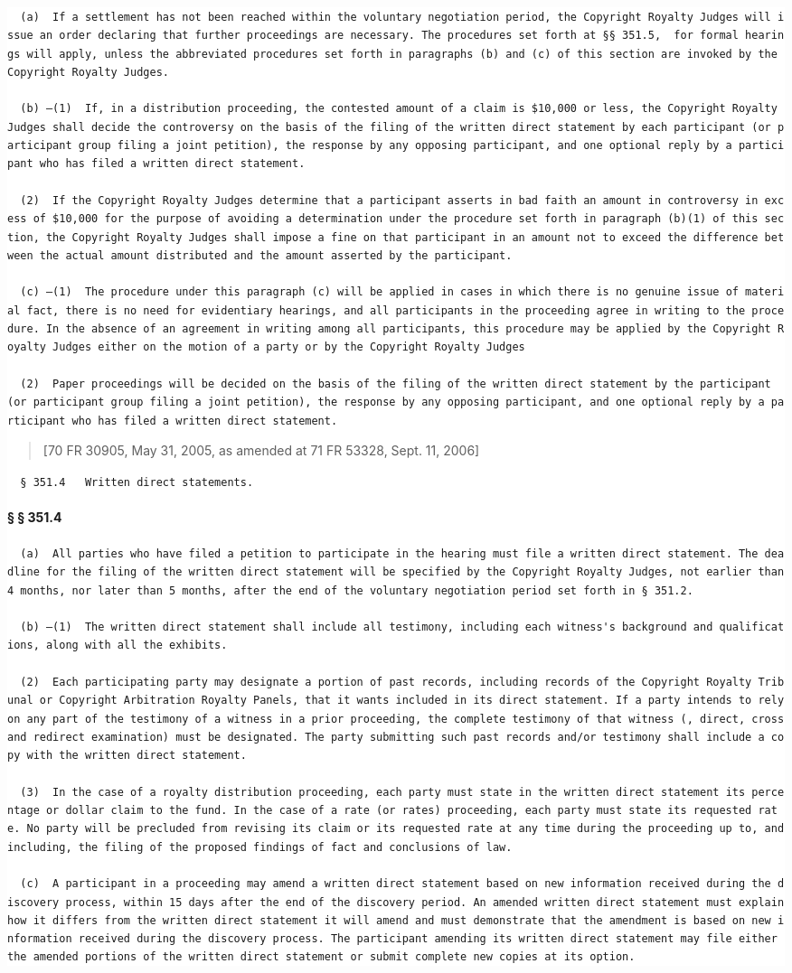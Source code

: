       (a)  If a settlement has not been reached within the voluntary negotiation period, the Copyright Royalty Judges will issue an order declaring that further proceedings are necessary. The procedures set forth at §§ 351.5,  for formal hearings will apply, unless the abbreviated procedures set forth in paragraphs (b) and (c) of this section are invoked by the Copyright Royalty Judges.

      (b) —(1)  If, in a distribution proceeding, the contested amount of a claim is $10,000 or less, the Copyright Royalty Judges shall decide the controversy on the basis of the filing of the written direct statement by each participant (or participant group filing a joint petition), the response by any opposing participant, and one optional reply by a participant who has filed a written direct statement.

      (2)  If the Copyright Royalty Judges determine that a participant asserts in bad faith an amount in controversy in excess of $10,000 for the purpose of avoiding a determination under the procedure set forth in paragraph (b)(1) of this section, the Copyright Royalty Judges shall impose a fine on that participant in an amount not to exceed the difference between the actual amount distributed and the amount asserted by the participant.

      (c) —(1)  The procedure under this paragraph (c) will be applied in cases in which there is no genuine issue of material fact, there is no need for evidentiary hearings, and all participants in the proceeding agree in writing to the procedure. In the absence of an agreement in writing among all participants, this procedure may be applied by the Copyright Royalty Judges either on the motion of a party or by the Copyright Royalty Judges

      (2)  Paper proceedings will be decided on the basis of the filing of the written direct statement by the participant (or participant group filing a joint petition), the response by any opposing participant, and one optional reply by a participant who has filed a written direct statement.

> [70 FR 30905, May 31, 2005, as amended at 71 FR 53328, Sept. 11, 2006]

      § 351.4   Written direct statements.

#### § § 351.4

      (a)  All parties who have filed a petition to participate in the hearing must file a written direct statement. The deadline for the filing of the written direct statement will be specified by the Copyright Royalty Judges, not earlier than 4 months, nor later than 5 months, after the end of the voluntary negotiation period set forth in § 351.2.

      (b) —(1)  The written direct statement shall include all testimony, including each witness's background and qualifications, along with all the exhibits.

      (2)  Each participating party may designate a portion of past records, including records of the Copyright Royalty Tribunal or Copyright Arbitration Royalty Panels, that it wants included in its direct statement. If a party intends to rely on any part of the testimony of a witness in a prior proceeding, the complete testimony of that witness (, direct, cross and redirect examination) must be designated. The party submitting such past records and/or testimony shall include a copy with the written direct statement.

      (3)  In the case of a royalty distribution proceeding, each party must state in the written direct statement its percentage or dollar claim to the fund. In the case of a rate (or rates) proceeding, each party must state its requested rate. No party will be precluded from revising its claim or its requested rate at any time during the proceeding up to, and including, the filing of the proposed findings of fact and conclusions of law.

      (c)  A participant in a proceeding may amend a written direct statement based on new information received during the discovery process, within 15 days after the end of the discovery period. An amended written direct statement must explain how it differs from the written direct statement it will amend and must demonstrate that the amendment is based on new information received during the discovery process. The participant amending its written direct statement may file either the amended portions of the written direct statement or submit complete new copies at its option.
